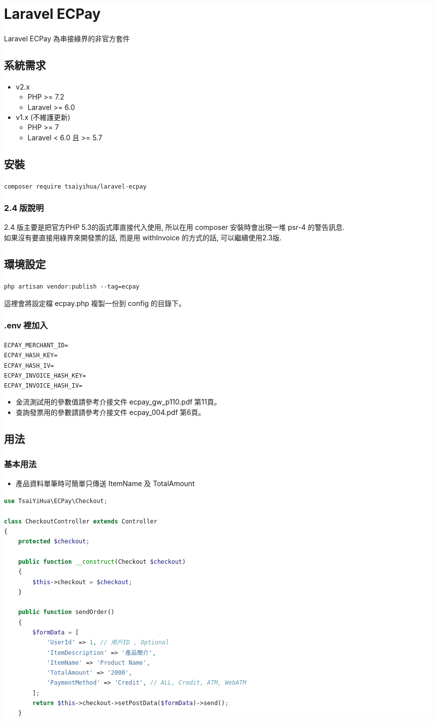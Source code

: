 # Laravel ECPay
Laravel ECPay 為串接綠界的非官方套件

## 系統需求
- v2.x
     - PHP >= 7.2
     - Laravel >= 6.0
- v1.x (不維護更新)
     - PHP >= 7
     - Laravel < 6.0 且 >= 5.7

## 安裝
```composer require tsaiyihua/laravel-ecpay```

### 2.4 版說明
2.4 版主要是把官方PHP 5.3的函式庫直接代入使用, 所以在用 composer 安裝時會出現一堆 psr-4 的警告訊息.  
如果沒有要直接用綠界來開發票的話, 而是用 withInvoice 的方式的話, 可以繼續使用2.3版.

## 環境設定
```php artisan vendor:publish --tag=ecpay```

這裡會將設定檔 ecpay.php 複製一份到 config 的目錄下。
  
### .env 裡加入
```
ECPAY_MERCHANT_ID=
ECPAY_HASH_KEY=
ECPAY_HASH_IV=
ECPAY_INVOICE_HASH_KEY=
ECPAY_INVOICE_HASH_IV=
```
 - 金流測試用的參數值請參考介接文件 ecpay_gw_p110.pdf 第11頁。
 - 查詢發票用的參數請請參考介接文件 ecpay_004.pdf 第6頁。

## 用法
### 基本用法
  - 產品資料單筆時可簡單只傳送 ItemName 及 TotalAmount
```php
use TsaiYiHua\ECPay\Checkout;

class CheckoutController extends Controller
{
    protected $checkout;
    
    public function __construct(Checkout $checkout)
    {
        $this->checkout = $checkout;
    }

    public function sendOrder()
    {
        $formData = [
            'UserId' => 1, // 用戶ID , Optional
            'ItemDescription' => '產品簡介',
            'ItemName' => 'Product Name',
            'TotalAmount' => '2000',
            'PaymentMethod' => 'Credit', // ALL, Credit, ATM, WebATM
        ];
        return $this->checkout->setPostData($formData)->send();
    }
```